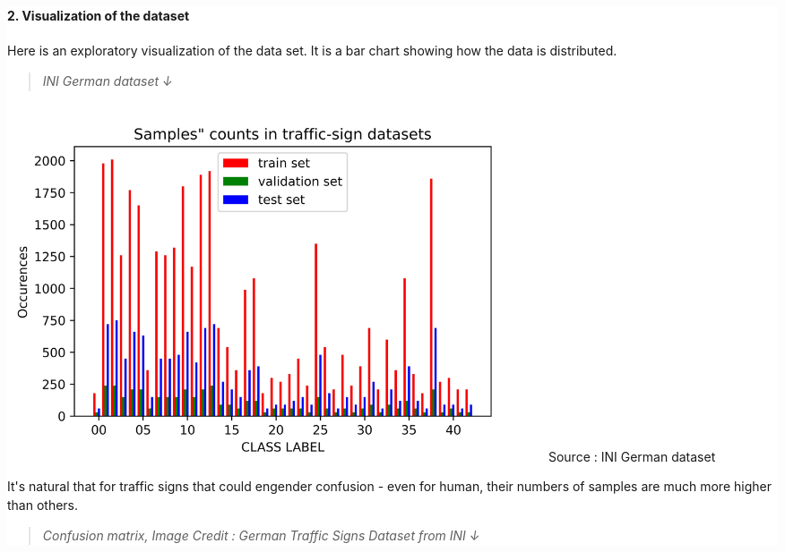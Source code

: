 #### 2. Visualization of the dataset

Here is an exploratory visualization of the data set. It is a bar chart showing how the data is distributed.  

>*INI German dataset &#8595;*  
<img src="figures/samples_count.jpg" alt="Drawing" style="width: 600px;"/>  
Source : INI German dataset

It's natural that for traffic signs that could engender confusion - even for human, their numbers of samples are much more higher than others.
>*Confusion matrix, Image Credit : German Traffic Signs Dataset from INI &#8595;*  